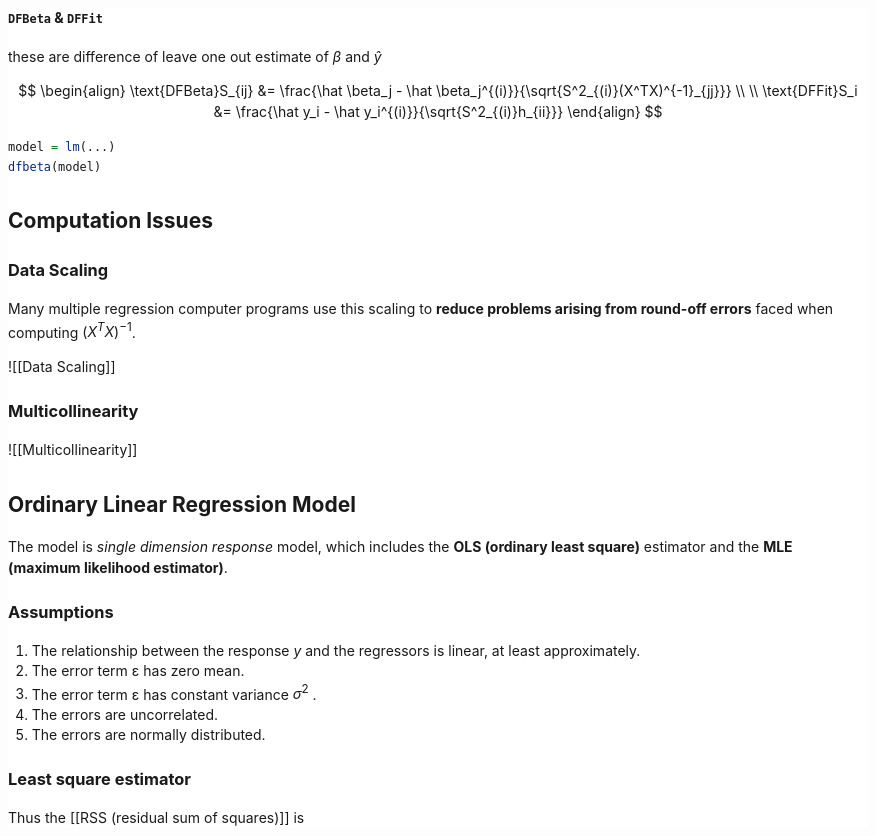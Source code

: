 
#### `DFBeta` & `DFFit`
these are difference of leave one out estimate of $\beta$ and $\hat y$

$$
\begin{align}
\text{DFBeta}S_{ij} &= \frac{\hat \beta_j - \hat \beta_j^{(i)}}{\sqrt{S^2_{(i)}(X^TX)^{-1}_{jj}}} \\
\\
\text{DFFit}S_i &= \frac{\hat y_i - \hat y_i^{(i)}}{\sqrt{S^2_{(i)}h_{ii}}}
\end{align}
$$

```r
model = lm(...)
dfbeta(model)
```


## Computation Issues

### Data Scaling

Many multiple regression computer programs use this scaling to **reduce problems arising from round-off errors** faced when computing $(X^TX)^{-1}$.

![[Data Scaling]]


### Multicollinearity 

![[Multicollinearity]]



## Ordinary Linear Regression Model

The model is _single dimension response_ model, which includes the **OLS (ordinary least square)** estimator and the **MLE (maximum likelihood estimator)**.


### Assumptions

1. The relationship between the response $y$ and the regressors is linear, at least approximately.
2. The error term ε has zero mean. 
3. The error term ε has constant variance $\sigma^2$ . 
4. The errors are uncorrelated.
5. The errors are normally distributed.



### Least square estimator

Thus the [[RSS (residual sum of squares)]] is
